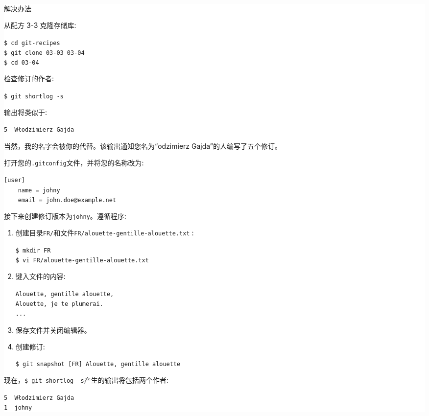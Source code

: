 解决办法

从配方 3-3 克隆存储库:

```
$ cd git-recipes
$ git clone 03-03 03-04
$ cd 03-04
```

检查修订的作者:

```
$ git shortlog -s
```

输出将类似于:

```
5  Włodzimierz Gajda
```

当然，我的名字会被你的代替。该输出通知您名为“odzimierz Gajda”的人编写了五个修订。

打开您的`.gitconfig`文件，并将您的名称改为:

```
[user]
    name = johny
    email = john.doe@example.net
```

接下来创建修订版本为`johny`。遵循程序:

1.  创建目录`FR/`和文件`FR/alouette-gentille-alouette.txt` :

    ```
    $ mkdir FR
    $ vi FR/alouette-gentille-alouette.txt
    ```

2.  键入文件的内容:

    ```
    Alouette, gentille alouette,
    Alouette, je te plumerai.
    ...
    ```

3.  保存文件并关闭编辑器。
4.  创建修订:

    ```
    $ git snapshot [FR] Alouette, gentille alouette
    ```

现在，`$ git shortlog -s`产生的输出将包括两个作者:

```
5  Włodzimierz Gajda
1  johny
```
